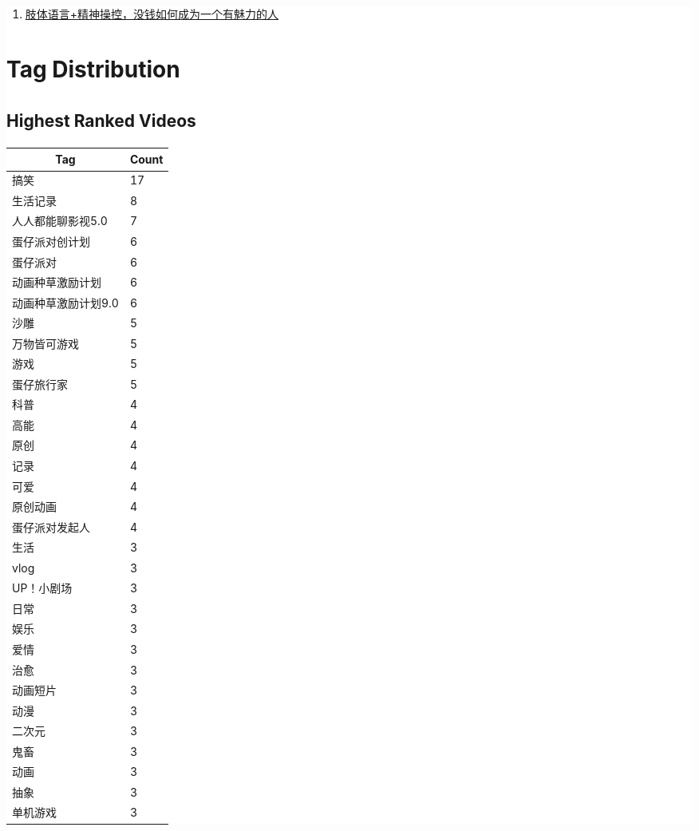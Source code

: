 1. [肢体语言+精神操控，没钱如何成为一个有魅力的人](https://www.bilibili.com/video/BV1h2RWYwEqr)

# Tag Distribution
## Highest Ranked Videos


| Tag | Count |
| --- | --- |
| 搞笑 | 17 |
| 生活记录 | 8 |
| 人人都能聊影视5.0 | 7 |
| 蛋仔派对创计划 | 6 |
| 蛋仔派对 | 6 |
| 动画种草激励计划 | 6 |
| 动画种草激励计划9.0 | 6 |
| 沙雕 | 5 |
| 万物皆可游戏 | 5 |
| 游戏 | 5 |
| 蛋仔旅行家 | 5 |
| 科普 | 4 |
| 高能 | 4 |
| 原创 | 4 |
| 记录 | 4 |
| 可爱 | 4 |
| 原创动画 | 4 |
| 蛋仔派对发起人 | 4 |
| 生活 | 3 |
| vlog | 3 |
| UP！小剧场 | 3 |
| 日常 | 3 |
| 娱乐 | 3 |
| 爱情 | 3 |
| 治愈 | 3 |
| 动画短片 | 3 |
| 动漫 | 3 |
| 二次元 | 3 |
| 鬼畜 | 3 |
| 动画 | 3 |
| 抽象 | 3 |
| 单机游戏 | 3 |